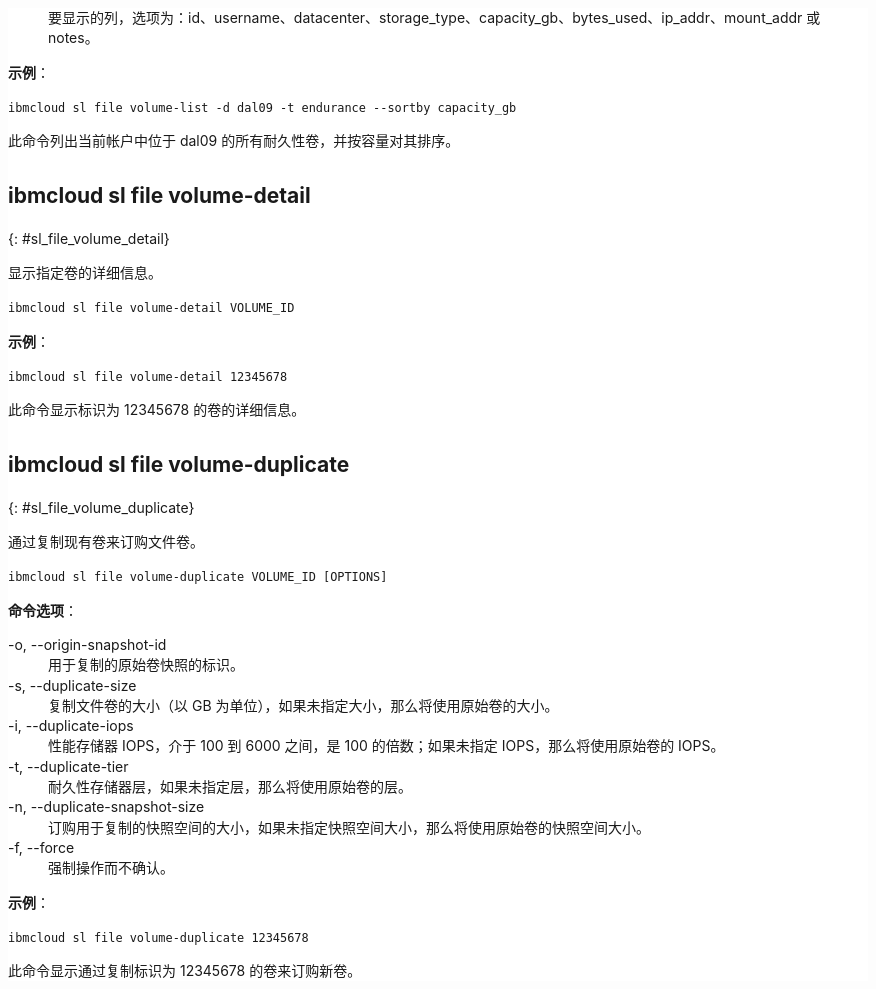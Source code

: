 <dd>要显示的列，选项为：id、username、datacenter、storage_type、capacity_gb、bytes_used、ip_addr、mount_addr 或 notes。</dd>
</dl>

**示例**：
```
ibmcloud sl file volume-list -d dal09 -t endurance --sortby capacity_gb
```
此命令列出当前帐户中位于 dal09 的所有耐久性卷，并按容量对其排序。




## ibmcloud sl file volume-detail
{: #sl_file_volume_detail}

显示指定卷的详细信息。
```
ibmcloud sl file volume-detail VOLUME_ID
```


**示例**：
```
ibmcloud sl file volume-detail 12345678
```
此命令显示标识为 12345678 的卷的详细信息。



## ibmcloud sl file volume-duplicate
{: #sl_file_volume_duplicate}

通过复制现有卷来订购文件卷。
```
ibmcloud sl file volume-duplicate VOLUME_ID [OPTIONS]
```

<strong>命令选项</strong>：
<dl>
<dt>-o, --origin-snapshot-id</dt>
<dd>用于复制的原始卷快照的标识。</dd>
<dt>-s, --duplicate-size</dt>
<dd>复制文件卷的大小（以 GB 为单位），如果未指定大小，那么将使用原始卷的大小。</dd>
<dt>-i, --duplicate-iops</dt>
<dd>性能存储器 IOPS，介于 100 到 6000 之间，是 100 的倍数；如果未指定 IOPS，那么将使用原始卷的 IOPS。</dd>
<dt>-t, --duplicate-tier</dt>
<dd>耐久性存储器层，如果未指定层，那么将使用原始卷的层。</dd>
<dt>-n, --duplicate-snapshot-size</dt>
<dd>订购用于复制的快照空间的大小，如果未指定快照空间大小，那么将使用原始卷的快照空间大小。</dd>
<dt>-f, --force</dt>
<dd>强制操作而不确认。</dd>
</dl>

**示例**：
```
ibmcloud sl file volume-duplicate 12345678
```
此命令显示通过复制标识为 12345678 的卷来订购新卷。
